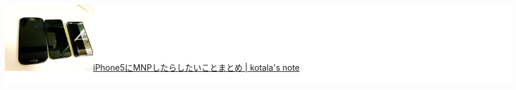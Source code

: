 <p><a href="/mnp-iphone5" target="_blank"><img  class="alignleft" src="/wp-content/uploads/slooProImg_20130327212701.jpg" alt="iPhone5にMNPしたらしたいことまとめ | kotala's note" width="150" /></a><a href="/mnp-iphone5" target="_blank">iPhone5にMNPしたらしたいことまとめ | kotala's note</a><br style="clear:both;" /><br />